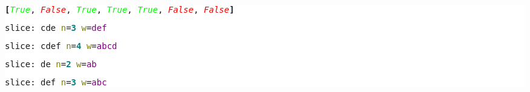 <div class="output_html rendered_html output_subarea ">
<pre style="white-space:pre;overflow-x:auto;line-height:normal;font-family:Menlo,'DejaVu Sans Mono',consolas,'Courier New',monospace"><span style="font-weight: bold">[</span><span style="color: #00ff00; text-decoration-color: #00ff00; font-style: italic">True</span>, <span style="color: #ff0000; text-decoration-color: #ff0000; font-style: italic">False</span>, <span style="color: #00ff00; text-decoration-color: #00ff00; font-style: italic">True</span>, <span style="color: #00ff00; text-decoration-color: #00ff00; font-style: italic">True</span>, <span style="color: #00ff00; text-decoration-color: #00ff00; font-style: italic">True</span>, <span style="color: #ff0000; text-decoration-color: #ff0000; font-style: italic">False</span>, <span style="color: #ff0000; text-decoration-color: #ff0000; font-style: italic">False</span><span style="font-weight: bold">]</span>
</pre>

</div>

</div>

<div class="output_area">


<div class="output_html rendered_html output_subarea ">
<pre style="white-space:pre;overflow-x:auto;line-height:normal;font-family:Menlo,'DejaVu Sans Mono',consolas,'Courier New',monospace">slice: cde <span style="color: #808000; text-decoration-color: #808000">n</span>=<span style="color: #008080; text-decoration-color: #008080; font-weight: bold">3</span> <span style="color: #808000; text-decoration-color: #808000">w</span>=<span style="color: #800080; text-decoration-color: #800080">def</span>
</pre>

</div>

</div>

<div class="output_area">


<div class="output_html rendered_html output_subarea ">
<pre style="white-space:pre;overflow-x:auto;line-height:normal;font-family:Menlo,'DejaVu Sans Mono',consolas,'Courier New',monospace">slice: cdef <span style="color: #808000; text-decoration-color: #808000">n</span>=<span style="color: #008080; text-decoration-color: #008080; font-weight: bold">4</span> <span style="color: #808000; text-decoration-color: #808000">w</span>=<span style="color: #800080; text-decoration-color: #800080">abcd</span>
</pre>

</div>

</div>

<div class="output_area">


<div class="output_html rendered_html output_subarea ">
<pre style="white-space:pre;overflow-x:auto;line-height:normal;font-family:Menlo,'DejaVu Sans Mono',consolas,'Courier New',monospace">slice: de <span style="color: #808000; text-decoration-color: #808000">n</span>=<span style="color: #008080; text-decoration-color: #008080; font-weight: bold">2</span> <span style="color: #808000; text-decoration-color: #808000">w</span>=<span style="color: #800080; text-decoration-color: #800080">ab</span>
</pre>

</div>

</div>

<div class="output_area">


<div class="output_html rendered_html output_subarea ">
<pre style="white-space:pre;overflow-x:auto;line-height:normal;font-family:Menlo,'DejaVu Sans Mono',consolas,'Courier New',monospace">slice: def <span style="color: #808000; text-decoration-color: #808000">n</span>=<span style="color: #008080; text-decoration-color: #008080; font-weight: bold">3</span> <span style="color: #808000; text-decoration-color: #808000">w</span>=<span style="color: #800080; text-decoration-color: #800080">abc</span>
</pre>

</div>